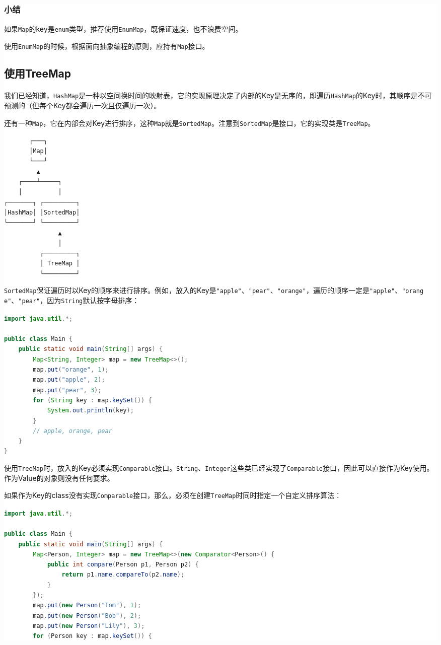 ### 小结

如果`Map`的key是`enum`类型，推荐使用`EnumMap`，既保证速度，也不浪费空间。

使用`EnumMap`的时候，根据面向抽象编程的原则，应持有`Map`接口。

## 使用TreeMap

我们已经知道，`HashMap`是一种以空间换时间的映射表，它的实现原理决定了内部的Key是无序的，即遍历`HashMap`的Key时，其顺序是不可预测的（但每个Key都会遍历一次且仅遍历一次）。

还有一种`Map`，它在内部会对Key进行排序，这种`Map`就是`SortedMap`。注意到`SortedMap`是接口，它的实现类是`TreeMap`。

```ascii
       ┌───┐
       │Map│
       └───┘
         ▲
    ┌────┴─────┐
    │          │
┌───────┐ ┌─────────┐
│HashMap│ │SortedMap│
└───────┘ └─────────┘
               ▲
               │
          ┌─────────┐
          │ TreeMap │
          └─────────┘
```

`SortedMap`保证遍历时以Key的顺序来进行排序。例如，放入的Key是`"apple"`、`"pear"`、`"orange"`，遍历的顺序一定是`"apple"`、`"orange"`、`"pear"`，因为`String`默认按字母排序：

```java
import java.util.*;

public class Main {
    public static void main(String[] args) {
        Map<String, Integer> map = new TreeMap<>();
        map.put("orange", 1);
        map.put("apple", 2);
        map.put("pear", 3);
        for (String key : map.keySet()) {
            System.out.println(key);
        }
        // apple, orange, pear
    }
}
```

使用`TreeMap`时，放入的Key必须实现`Comparable`接口。`String`、`Integer`这些类已经实现了`Comparable`接口，因此可以直接作为Key使用。作为Value的对象则没有任何要求。

如果作为Key的class没有实现`Comparable`接口，那么，必须在创建`TreeMap`时同时指定一个自定义排序算法：

```java
import java.util.*;

public class Main {
    public static void main(String[] args) {
        Map<Person, Integer> map = new TreeMap<>(new Comparator<Person>() {
            public int compare(Person p1, Person p2) {
                return p1.name.compareTo(p2.name);
            }
        });
        map.put(new Person("Tom"), 1);
        map.put(new Person("Bob"), 2);
        map.put(new Person("Lily"), 3);
        for (Person key : map.keySet()) {
```